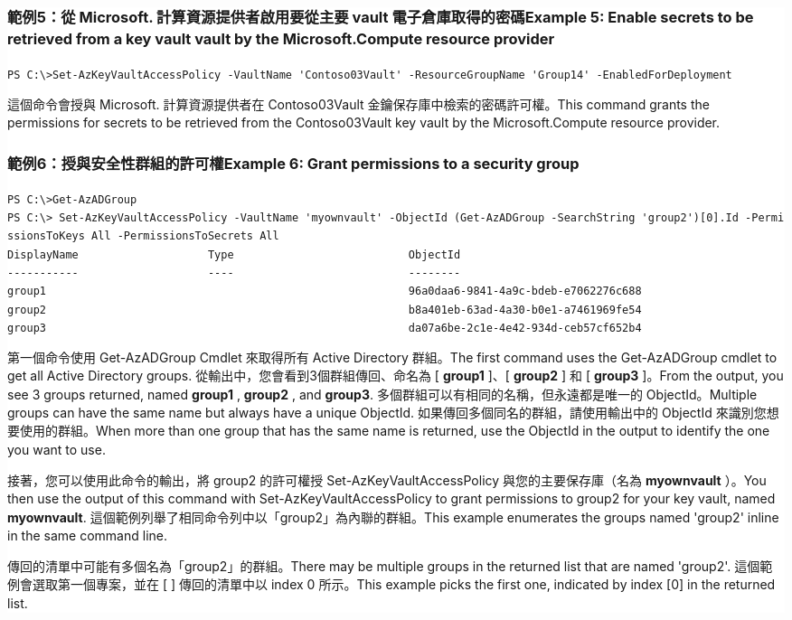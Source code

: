 ### <span data-ttu-id="31581-144">範例5：從 Microsoft. 計算資源提供者啟用要從主要 vault 電子倉庫取得的密碼</span><span class="sxs-lookup"><span data-stu-id="31581-144">Example 5: Enable secrets to be retrieved from a key vault vault by the Microsoft.Compute resource provider</span></span>
```
PS C:\>Set-AzKeyVaultAccessPolicy -VaultName 'Contoso03Vault' -ResourceGroupName 'Group14' -EnabledForDeployment
```

<span data-ttu-id="31581-145">這個命令會授與 Microsoft. 計算資源提供者在 Contoso03Vault 金鑰保存庫中檢索的密碼許可權。</span><span class="sxs-lookup"><span data-stu-id="31581-145">This command grants the permissions for secrets to be retrieved from the Contoso03Vault key vault by the Microsoft.Compute resource provider.</span></span>

### <span data-ttu-id="31581-146">範例6：授與安全性群組的許可權</span><span class="sxs-lookup"><span data-stu-id="31581-146">Example 6: Grant permissions to a security group</span></span>
```
PS C:\>Get-AzADGroup
PS C:\> Set-AzKeyVaultAccessPolicy -VaultName 'myownvault' -ObjectId (Get-AzADGroup -SearchString 'group2')[0].Id -PermissionsToKeys All -PermissionsToSecrets All
DisplayName                    Type                           ObjectId
-----------                    ----                           --------
group1                                                        96a0daa6-9841-4a9c-bdeb-e7062276c688
group2                                                        b8a401eb-63ad-4a30-b0e1-a7461969fe54
group3                                                        da07a6be-2c1e-4e42-934d-ceb57cf652b4
```

<span data-ttu-id="31581-147">第一個命令使用 Get-AzADGroup Cmdlet 來取得所有 Active Directory 群組。</span><span class="sxs-lookup"><span data-stu-id="31581-147">The first command uses the Get-AzADGroup cmdlet to get all Active Directory groups.</span></span> <span data-ttu-id="31581-148">從輸出中，您會看到3個群組傳回、命名為 [ **group1** ]、[ **group2** ] 和 [ **group3** ]。</span><span class="sxs-lookup"><span data-stu-id="31581-148">From the output, you see 3 groups returned, named **group1** , **group2** , and **group3**.</span></span> <span data-ttu-id="31581-149">多個群組可以有相同的名稱，但永遠都是唯一的 ObjectId。</span><span class="sxs-lookup"><span data-stu-id="31581-149">Multiple groups can have the same name but always have a unique ObjectId.</span></span> <span data-ttu-id="31581-150">如果傳回多個同名的群組，請使用輸出中的 ObjectId 來識別您想要使用的群組。</span><span class="sxs-lookup"><span data-stu-id="31581-150">When more than one group that has the same name is returned, use the ObjectId in the output to identify the one you want to use.</span></span>

<span data-ttu-id="31581-151">接著，您可以使用此命令的輸出，將 group2 的許可權授 Set-AzKeyVaultAccessPolicy 與您的主要保存庫（名為 **myownvault** ）。</span><span class="sxs-lookup"><span data-stu-id="31581-151">You then use the output of this command with Set-AzKeyVaultAccessPolicy to grant permissions to group2 for your key vault, named **myownvault**.</span></span> <span data-ttu-id="31581-152">這個範例列舉了相同命令列中以「group2」為內聯的群組。</span><span class="sxs-lookup"><span data-stu-id="31581-152">This example enumerates the groups named 'group2' inline in the same command line.</span></span>

<span data-ttu-id="31581-153">傳回的清單中可能有多個名為「group2」的群組。</span><span class="sxs-lookup"><span data-stu-id="31581-153">There may be multiple groups in the returned list that are named 'group2'.</span></span>
<span data-ttu-id="31581-154">這個範例會選取第一個專案，並在 \[ \] 傳回的清單中以 index 0 所示。</span><span class="sxs-lookup"><span data-stu-id="31581-154">This example picks the first one, indicated by index \[0\] in the returned list.</span></span>
